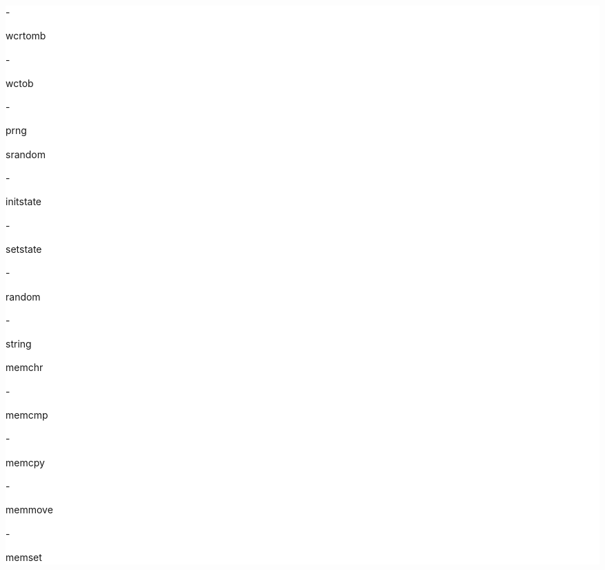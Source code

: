 </td>
<td class="cellrowborder" valign="top" width="33.33333333333333%" headers="mcps1.2.4.1.3 ">-</td>
</tr>
<tr id="row1234321772614"><td class="cellrowborder" valign="top" headers="mcps1.2.4.1.1 "><p id="p185354453273"><a name="p185354453273"></a><a name="p185354453273"></a>wcrtomb</p>
</td>
<td class="cellrowborder" valign="top" headers="mcps1.2.4.1.2 ">-</td>
</tr>
<tr id="row7343151762613"><td class="cellrowborder" valign="top" headers="mcps1.2.4.1.1 "><p id="p115361445112716"><a name="p115361445112716"></a><a name="p115361445112716"></a>wctob</p>
</td>
<td class="cellrowborder" valign="top" headers="mcps1.2.4.1.2 ">-</td>
</tr>
<tr id="row1034351714262"><td class="cellrowborder" rowspan="4" valign="top" width="33.33333333333333%" headers="mcps1.2.4.1.1 "><p id="p135361645112710"><a name="p135361645112710"></a><a name="p135361645112710"></a>prng</p>
</td>
<td class="cellrowborder" valign="top" width="33.33333333333333%" headers="mcps1.2.4.1.2 "><p id="p19536134517272"><a name="p19536134517272"></a><a name="p19536134517272"></a>srandom</p>
</td>
<td class="cellrowborder" valign="top" width="33.33333333333333%" headers="mcps1.2.4.1.3 ">-</td>
</tr>
<tr id="row73431717102610"><td class="cellrowborder" valign="top" headers="mcps1.2.4.1.1 "><p id="p17536134518272"><a name="p17536134518272"></a><a name="p17536134518272"></a>initstate</p>
</td>
<td class="cellrowborder" valign="top" headers="mcps1.2.4.1.2 ">-</td>
</tr>
<tr id="row17343181742615"><td class="cellrowborder" valign="top" headers="mcps1.2.4.1.1 "><p id="p2536144515271"><a name="p2536144515271"></a><a name="p2536144515271"></a>setstate</p>
</td>
<td class="cellrowborder" valign="top" headers="mcps1.2.4.1.2 ">-</td>
</tr>
<tr id="row16343121711263"><td class="cellrowborder" valign="top" headers="mcps1.2.4.1.1 "><p id="p185362459278"><a name="p185362459278"></a><a name="p185362459278"></a>random</p>
</td>
<td class="cellrowborder" valign="top" headers="mcps1.2.4.1.2 ">-</td>
</tr>
<tr id="row63431217102612"><td class="cellrowborder" rowspan="17" valign="top" width="33.33333333333333%" headers="mcps1.2.4.1.1 "><p id="p1153618451278"><a name="p1153618451278"></a><a name="p1153618451278"></a>string</p>
</td>
<td class="cellrowborder" valign="top" width="33.33333333333333%" headers="mcps1.2.4.1.2 "><p id="p1553620456277"><a name="p1553620456277"></a><a name="p1553620456277"></a>memchr</p>
</td>
<td class="cellrowborder" valign="top" width="33.33333333333333%" headers="mcps1.2.4.1.3 ">-</td>
</tr>
<tr id="row93431217112613"><td class="cellrowborder" valign="top" headers="mcps1.2.4.1.1 "><p id="p14536154510275"><a name="p14536154510275"></a><a name="p14536154510275"></a>memcmp</p>
</td>
<td class="cellrowborder" valign="top" headers="mcps1.2.4.1.2 ">-</td>
</tr>
<tr id="row17344417112619"><td class="cellrowborder" valign="top" headers="mcps1.2.4.1.1 "><p id="p153684515275"><a name="p153684515275"></a><a name="p153684515275"></a>memcpy</p>
</td>
<td class="cellrowborder" valign="top" headers="mcps1.2.4.1.2 ">-</td>
</tr>
<tr id="row1934421712265"><td class="cellrowborder" valign="top" headers="mcps1.2.4.1.1 "><p id="p1653694592712"><a name="p1653694592712"></a><a name="p1653694592712"></a>memmove</p>
</td>
<td class="cellrowborder" valign="top" headers="mcps1.2.4.1.2 ">-</td>
</tr>
<tr id="row934411712267"><td class="cellrowborder" valign="top" headers="mcps1.2.4.1.1 "><p id="p2536114510274"><a name="p2536114510274"></a><a name="p2536114510274"></a>memset</p>
</td>